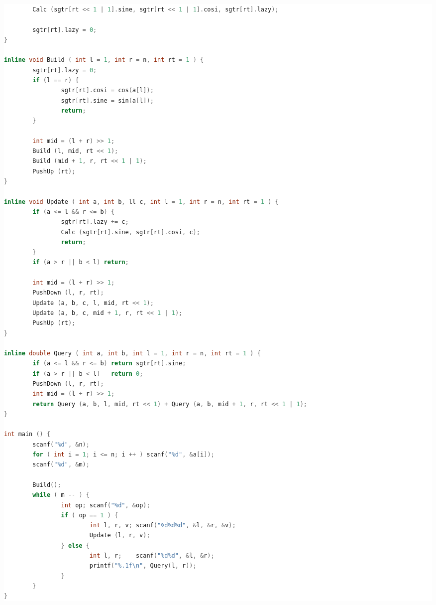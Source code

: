 ```cpp
        Calc (sgtr[rt << 1 | 1].sine, sgtr[rt << 1 | 1].cosi, sgtr[rt].lazy);

        sgtr[rt].lazy = 0;
}

inline void Build ( int l = 1, int r = n, int rt = 1 ) {
        sgtr[rt].lazy = 0;
        if (l == r) {
                sgtr[rt].cosi = cos(a[l]);
                sgtr[rt].sine = sin(a[l]);
                return;
        }

        int mid = (l + r) >> 1;
        Build (l, mid, rt << 1);
        Build (mid + 1, r, rt << 1 | 1);
        PushUp (rt);
}

inline void Update ( int a, int b, ll c, int l = 1, int r = n, int rt = 1 ) {
        if (a <= l && r <= b) {
                sgtr[rt].lazy += c;
                Calc (sgtr[rt].sine, sgtr[rt].cosi, c);
                return;
        }
        if (a > r || b < l) return;

        int mid = (l + r) >> 1;
        PushDown (l, r, rt);
        Update (a, b, c, l, mid, rt << 1);
        Update (a, b, c, mid + 1, r, rt << 1 | 1);
        PushUp (rt);
}

inline double Query ( int a, int b, int l = 1, int r = n, int rt = 1 ) {
        if (a <= l && r <= b) return sgtr[rt].sine;
        if (a > r || b < l)   return 0;
        PushDown (l, r, rt);
        int mid = (l + r) >> 1;
        return Query (a, b, l, mid, rt << 1) + Query (a, b, mid + 1, r, rt << 1 | 1);
}

int main () {
        scanf("%d", &n);
        for ( int i = 1; i <= n; i ++ ) scanf("%d", &a[i]);
        scanf("%d", &m);

        Build();
        while ( m -- ) {
                int op; scanf("%d", &op);
                if ( op == 1 ) {
                        int l, r, v; scanf("%d%d%d", &l, &r, &v);
                        Update (l, r, v);
                } else {
                        int l, r;    scanf("%d%d", &l, &r);
                        printf("%.1f\n", Query(l, r));
                }
        }
}
```

